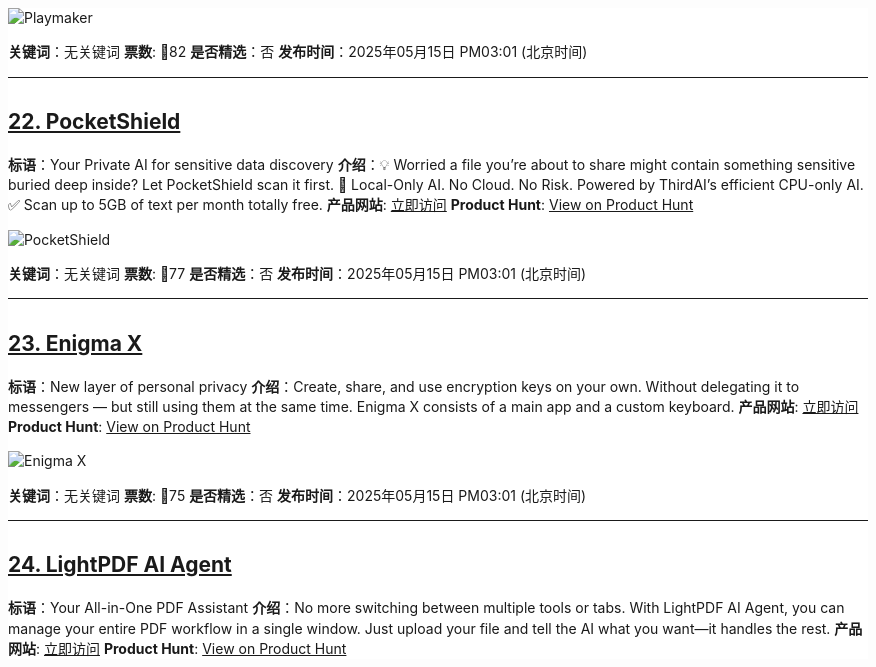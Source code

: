 ![Playmaker]()

**关键词**：无关键词
**票数**: 🔺82
**是否精选**：否
**发布时间**：2025年05月15日 PM03:01 (北京时间)

---

## [22. PocketShield](https://www.producthunt.com/posts/pocketshield?utm_campaign=producthunt-api&utm_medium=api-v2&utm_source=Application%3A+dailyhot+%28ID%3A+133367%29)
**标语**：Your Private AI for sensitive data discovery
**介绍**：💡 Worried a file you’re about to share might contain something sensitive buried deep inside? Let PocketShield scan it first. 🚀 Local-Only AI. No Cloud. No Risk. Powered by ThirdAI’s efficient CPU-only AI. ✅ Scan up to 5GB of text per month totally free.
**产品网站**: [立即访问](https://www.producthunt.com/r/KFVMBGDSUQG77S?utm_campaign=producthunt-api&utm_medium=api-v2&utm_source=Application%3A+dailyhot+%28ID%3A+133367%29)
**Product Hunt**: [View on Product Hunt](https://www.producthunt.com/posts/pocketshield?utm_campaign=producthunt-api&utm_medium=api-v2&utm_source=Application%3A+dailyhot+%28ID%3A+133367%29)

![PocketShield]()

**关键词**：无关键词
**票数**: 🔺77
**是否精选**：否
**发布时间**：2025年05月15日 PM03:01 (北京时间)

---

## [23. Enigma X](https://www.producthunt.com/posts/enigma-x?utm_campaign=producthunt-api&utm_medium=api-v2&utm_source=Application%3A+dailyhot+%28ID%3A+133367%29)
**标语**：New layer of personal privacy
**介绍**：Create, share, and use encryption keys on your own. Without delegating it to messengers — but still using them at the same time. Enigma X consists of a main app and a custom keyboard.
**产品网站**: [立即访问](https://www.producthunt.com/r/QC5FEMNJPSLRG5?utm_campaign=producthunt-api&utm_medium=api-v2&utm_source=Application%3A+dailyhot+%28ID%3A+133367%29)
**Product Hunt**: [View on Product Hunt](https://www.producthunt.com/posts/enigma-x?utm_campaign=producthunt-api&utm_medium=api-v2&utm_source=Application%3A+dailyhot+%28ID%3A+133367%29)

![Enigma X]()

**关键词**：无关键词
**票数**: 🔺75
**是否精选**：否
**发布时间**：2025年05月15日 PM03:01 (北京时间)

---

## [24. LightPDF AI Agent](https://www.producthunt.com/posts/lightpdf-ai-agent?utm_campaign=producthunt-api&utm_medium=api-v2&utm_source=Application%3A+dailyhot+%28ID%3A+133367%29)
**标语**：Your All-in-One PDF Assistant
**介绍**：No more switching between multiple tools or tabs. With LightPDF AI Agent, you can manage your entire PDF workflow in a single window. Just upload your file and tell the AI what you want—it handles the rest.
**产品网站**: [立即访问](https://www.producthunt.com/r/YDRIQR2O4CBS5Q?utm_campaign=producthunt-api&utm_medium=api-v2&utm_source=Application%3A+dailyhot+%28ID%3A+133367%29)
**Product Hunt**: [View on Product Hunt](https://www.producthunt.com/posts/lightpdf-ai-agent?utm_campaign=producthunt-api&utm_medium=api-v2&utm_source=Application%3A+dailyhot+%28ID%3A+133367%29)

